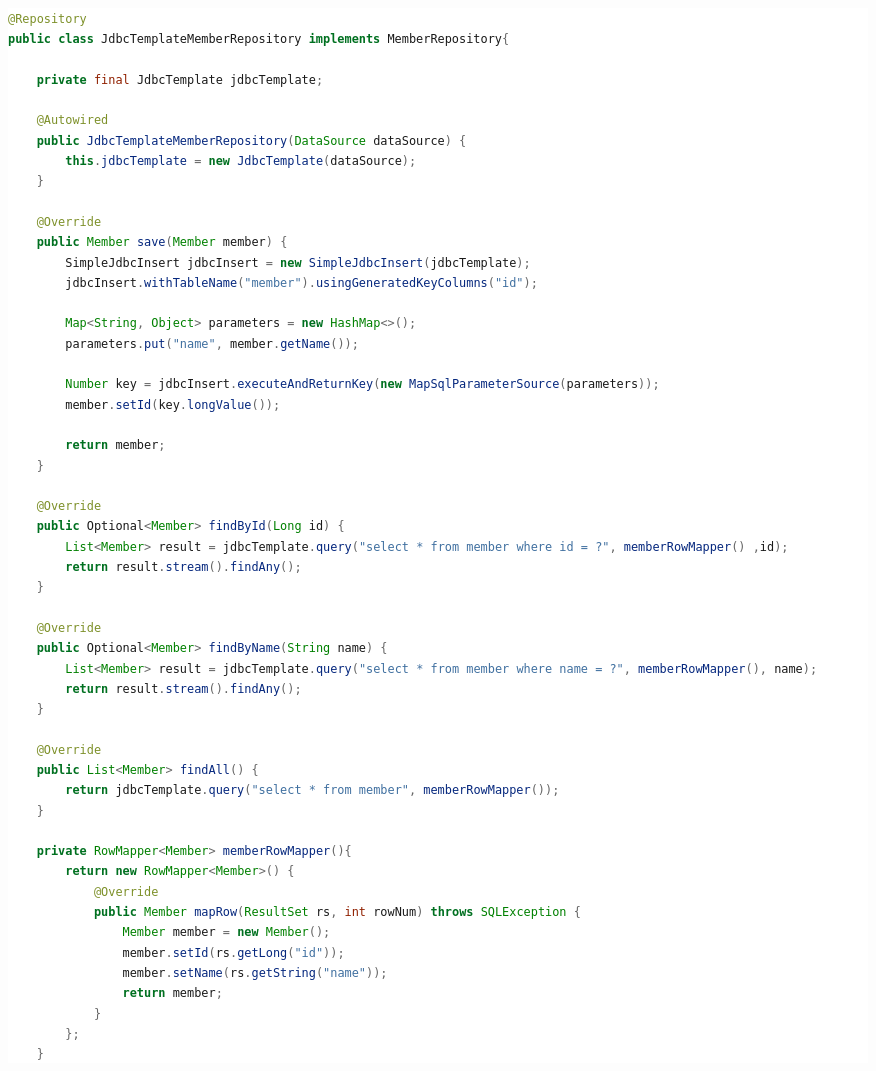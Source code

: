 
```java
@Repository
public class JdbcTemplateMemberRepository implements MemberRepository{

    private final JdbcTemplate jdbcTemplate;

    @Autowired
    public JdbcTemplateMemberRepository(DataSource dataSource) {
        this.jdbcTemplate = new JdbcTemplate(dataSource);
    }

    @Override
    public Member save(Member member) {
        SimpleJdbcInsert jdbcInsert = new SimpleJdbcInsert(jdbcTemplate);
        jdbcInsert.withTableName("member").usingGeneratedKeyColumns("id");

        Map<String, Object> parameters = new HashMap<>();
        parameters.put("name", member.getName());

        Number key = jdbcInsert.executeAndReturnKey(new MapSqlParameterSource(parameters));
        member.setId(key.longValue());

        return member;
    }

    @Override
    public Optional<Member> findById(Long id) {
        List<Member> result = jdbcTemplate.query("select * from member where id = ?", memberRowMapper() ,id);
        return result.stream().findAny();
    }

    @Override
    public Optional<Member> findByName(String name) {
        List<Member> result = jdbcTemplate.query("select * from member where name = ?", memberRowMapper(), name);
        return result.stream().findAny();
    }

    @Override
    public List<Member> findAll() {
        return jdbcTemplate.query("select * from member", memberRowMapper());
    }

    private RowMapper<Member> memberRowMapper(){
        return new RowMapper<Member>() {
            @Override
            public Member mapRow(ResultSet rs, int rowNum) throws SQLException {
                Member member = new Member();
                member.setId(rs.getLong("id"));
                member.setName(rs.getString("name"));
                return member;
            }
        };
    }
```
